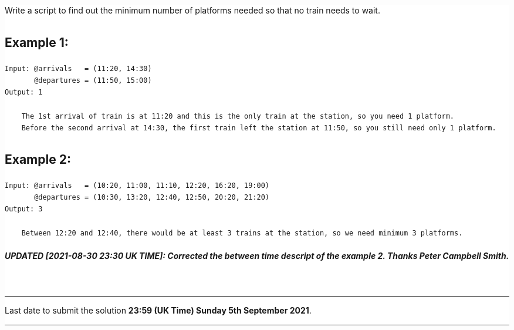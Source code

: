 Write a script to find out the minimum number of platforms needed so that no train needs to wait.

## Example 1:

    Input: @arrivals   = (11:20, 14:30)
           @departures = (11:50, 15:00)
    Output: 1

        The 1st arrival of train is at 11:20 and this is the only train at the station, so you need 1 platform.
        Before the second arrival at 14:30, the first train left the station at 11:50, so you still need only 1 platform.

## Example 2:

    Input: @arrivals   = (10:20, 11:00, 11:10, 12:20, 16:20, 19:00)
           @departures = (10:30, 13:20, 12:40, 12:50, 20:20, 21:20)
    Output: 3

        Between 12:20 and 12:40, there would be at least 3 trains at the station, so we need minimum 3 platforms.

##### UPDATED [2021-08-30 23:30 UK TIME]: Corrected the between time descript of the example 2. Thanks Peter Campbell Smith.

<br>

***

Last date to submit the solution **23:59 (UK Time) Sunday 5th September 2021**.

***
